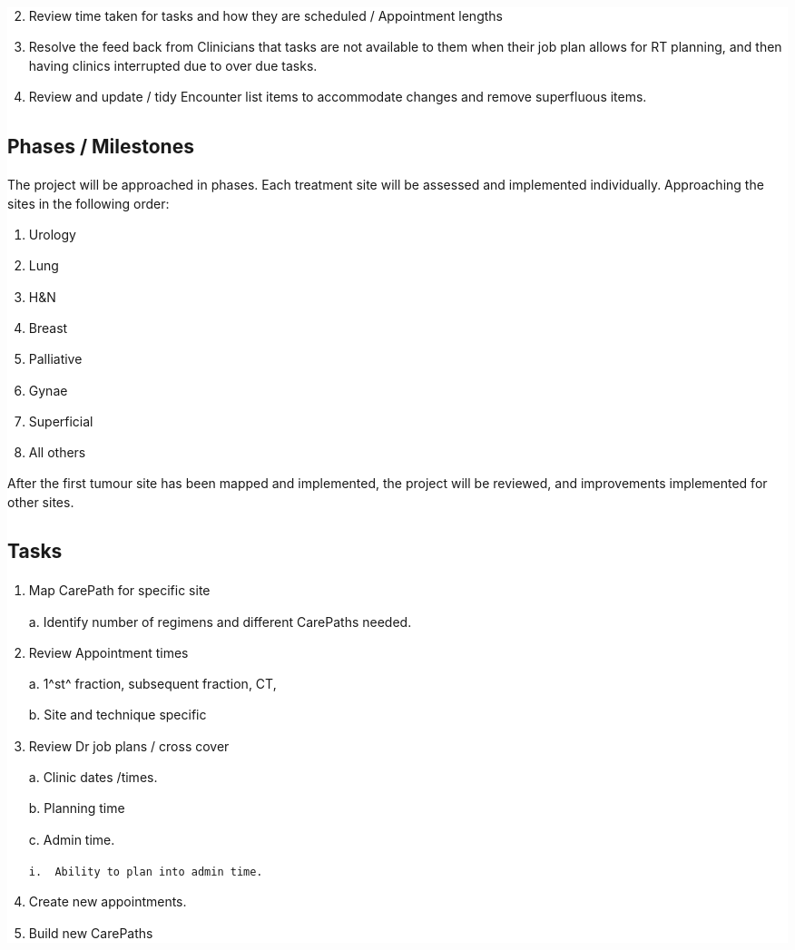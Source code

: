 2.  Review time taken for tasks and how they are scheduled / Appointment
    lengths

3.  Resolve the feed back from Clinicians that tasks are not available
    to them when their job plan allows for RT planning, and then having
    clinics interrupted due to over due tasks.

4.  Review and update / tidy Encounter list items to accommodate changes
    and remove superfluous items.

## Phases / Milestones

The project will be approached in phases. Each treatment site will be
assessed and implemented individually. Approaching the sites in the
following order:

1.  Urology

2.  Lung

3.  H&N

4.  Breast

5.  Palliative

6.  Gynae

7.  Superficial

8.  All others

After the first tumour site has been mapped and implemented, the project
will be reviewed, and improvements implemented for other sites.

## Tasks

1.  Map CarePath for specific site

    a.  Identify number of regimens and different CarePaths needed.

2.  Review Appointment times

    a.  1^st^ fraction, subsequent fraction, CT,

    b.  Site and technique specific

3.  Review Dr job plans / cross cover

    a.  Clinic dates /times.

    b.  Planning time

    c.  Admin time.

        i.  Ability to plan into admin time.

4.  Create new appointments.

5.  Build new CarePaths
